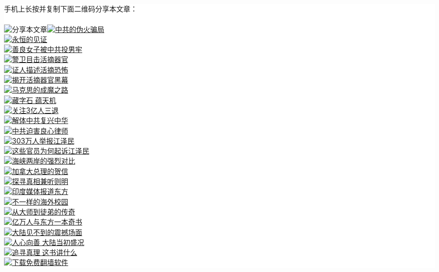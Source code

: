 ####
手机上长按并复制下面二维码分享本文章：<br><br><img src="http://d1p1.ip.zn2.us/v.php?action=qrcode&url=https://github.com/mprjd2205/djy/blob/master/gb/17/2/18/n8823766.md%231" title="分享本文章"></td><td VALIGN=TOP><a href="https://github.com/mprjd2205/djy/blob/master/gb/16/1/21/n4622075.md?dfh#1" target="_blank"><img src="https://gitlab.com/szzdlab/djy/raw/master/gb/300/wei-f1.jpg" title="中共的伪火骗局"  alt="中共的伪火骗局"></a><br><a href="https://github.com/mprjd2205/www/blob/master/README.md?dfh#9" target="_blank"><img src="https://gitlab.com/szzdlab/djy/raw/master/gb/300/yong-h.jpg" title="永恒的见证"  alt="永恒的见证"></a><br><a href="https://github.com/mprjd2205/djy/blob/master/gb/13/9/29/n3974789.md?dfh#1" target="_blank"><img src="https://gitlab.com/szzdlab/djy/raw/master/gb/300/shang-lnz.jpg" title="善良女子被中共投男牢"  alt="善良女子被中共投男牢"></a><br><a href="https://github.com/mprjd2205/djy/blob/master/gb/16/3/16/n4663449.md?dfh#1" target="_blank"><img src="https://gitlab.com/szzdlab/djy/raw/master/gb/300/huo-z3.jpg" title="警卫目击活摘器官"  alt="警卫目击活摘器官"></a><br><a href="https://github.com/mprjd2205/djy/blob/master/gb/16/8/7/n8177641.md?dfh#1" target="_blank"><img src="https://gitlab.com/szzdlab/djy/raw/master/gb/300/huo-z4.jpg" title="证人描述活摘恐怖"  alt="证人描述活摘恐怖"></a><br><a href="https://github.com/mprjd2205/djy/blob/master/gb/10/4/19/n2881569.md?dfh#1" target="_blank"><img src="https://gitlab.com/szzdlab/djy/raw/master/gb/300/huo-z1.jpg" title="揭开活摘器官黑幕"  alt="揭开活摘器官黑幕"></a><br><a href="https://github.com/mprjd2205/djy/blob/master/gb/10/11/7/n3077476.md?dfh#1" target="_blank"><img src="https://gitlab.com/szzdlab/djy/raw/master/gb/300/ma-ks.jpg" title="马克思的成魔之路"  alt="马克思的成魔之路"></a><br><a href="https://github.com/mprjd2205/djy/blob/master/gb/14/6/9/n4173977.md?dfh#1" target="_blank"><img src="https://gitlab.com/szzdlab/djy/raw/master/gb/300/chang-zs.jpg" title="藏字石 蕴天机"  alt="藏字石 蕴天机"></a><br><a href="https://github.com/mprjd2205/djy/blob/master/gb/18/5/10/n10381511.md?dfh#1" target="_blank"><img src="https://gitlab.com/szzdlab/djy/raw/master/gb/300/st1.jpg" title="关注3亿人三退"  alt="关注3亿人三退"></a><br><a href="https://github.com/mprjd2205/djy/blob/master/gb/18/3/21/n10237682.md?dfh#1" target="_blank"><img src="https://gitlab.com/szzdlab/djy/raw/master/gb/300/jie-t.jpg" title="解体中共复兴中华"  alt="解体中共复兴中华"></a><br><a href="https://github.com/mprjd2205/djy/blob/master/gb/9/2/9/n2422991.md?dfh#1" target="_blank"><img src="https://gitlab.com/szzdlab/djy/raw/master/gb/300/gao-zs.jpg" title="中共迫害良心律师"  alt="中共迫害良心律师"></a><br><a href="https://github.com/mprjd2205/djy/blob/master/gb/18/12/9/n10900044.md?dfh#1" target="_blank"><img src="https://gitlab.com/szzdlab/djy/raw/master/gb/300/sj1.jpg" title="303万人举报江泽民"  alt="303万人举报江泽民"></a><br><a href="https://github.com/mprjd2205/djy/blob/master/gb/18/8/28/n10672014.md?dfh#1" target="_blank"><img src="https://gitlab.com/szzdlab/djy/raw/master/gb/300/sj2.jpg" title="这些官员为何起诉江泽民"  alt="这些官员为何起诉江泽民"></a><br><a href="https://github.com/mprjd2205/djy/blob/master/gb/8/12/18/n2367165.md?dfh#1" target="_blank"><img src="https://gitlab.com/szzdlab/djy/raw/master/gb/300/liangan.jpg" title="海峡两岸的强烈对比"  alt="海峡两岸的强烈对比"></a><br><a href="https://github.com/mprjd2205/djy/blob/master/gb/15/5/5/n4427238.md?dfh#1" target="_blank"><img src="https://gitlab.com/szzdlab/djy/raw/master/gb/300/jia-ndzl.jpg" title="加拿大总理的贺信"  alt="加拿大总理的贺信"></a><br><a href="https://github.com/mprjd2205/djy/blob/master/gb/11/6/17/n3289382.md?dfh#1" target="_blank"><img src="https://gitlab.com/szzdlab/djy/raw/master/gb/300/xiao-wd.jpg" title="探寻真相兼听则明"  alt="探寻真相兼听则明"></a><br>
<a href="https://github.com/mprjd2205/djy/blob/master/gb/18/10/27/n10812623.md?dfh#1" target="_blank"><img src="https://gitlab.com/szzdlab/djy/raw/master/gb/300/yindu.jpg" title="印度媒体报道东方"  alt="印度媒体报道东方"></a><br><a href="https://github.com/mprjd2205/djy/blob/master/gb/18/6/9/n10469652.md?dfh#1" target="_blank"><img src="https://gitlab.com/szzdlab/djy/raw/master/gb/300/xie-j.jpg" title="不一样的海外校园"  alt="不一样的海外校园"></a><br><a href="https://github.com/mprjd2205/djy/blob/master/gb/7/4/5/n1669415.md?dfh#1" target="_blank"><img src="https://gitlab.com/szzdlab/djy/raw/master/gb/300/li-up.jpg" title="从大师到徒弟的传奇"  alt="从大师到徒弟的传奇"></a><br><a href="https://github.com/mprjd2205/djy/blob/master/gb/17/5/26/n9191512.md?dfh#1" target="_blank"><img src="https://gitlab.com/szzdlab/djy/raw/master/gb/300/zfl2.jpg" title="亿万人与东方一本奇书"  alt="亿万人与东方一本奇书"></a><br><a href="https://github.com/mprjd2205/djy/blob/master/gb/13/11/27/n4020290.md?dfh#1" target="_blank"><img src="https://gitlab.com/szzdlab/djy/raw/master/gb/300/zhen-h.jpg" title="大陆见不到的震撼场面"  alt="大陆见不到的震撼场面"></a><br><a href="https://github.com/mprjd2205/djy/blob/master/gb/15/7/17/n4482910.md?dfh#1" target="_blank"><img src="https://gitlab.com/szzdlab/djy/raw/master/gb/300/dalu-sk.jpg" title="人心向善 大陆当初盛况"  alt="人心向善 大陆当初盛况"></a><br><a href="https://github.com/mprjd2205/djy/blob/master/gb/9/10/15/n2689419.md?dfh#1" target="_blank"><img src="https://gitlab.com/szzdlab/djy/raw/master/gb/300/zfl1.jpg" title="追寻真理 这书讲什么"  alt="追寻真理 这书讲什么"></a><br><a href="https://github.com/mprjd2205/www/blob/master/README.md?dfh#1" target="_blank"><img src="https://gitlab.com/szzdlab/djy/raw/master/gb/300/fq1.jpg" title="下载免费翻墙软件"  alt="下载免费翻墙软件"></a><br></td></tr></table>
